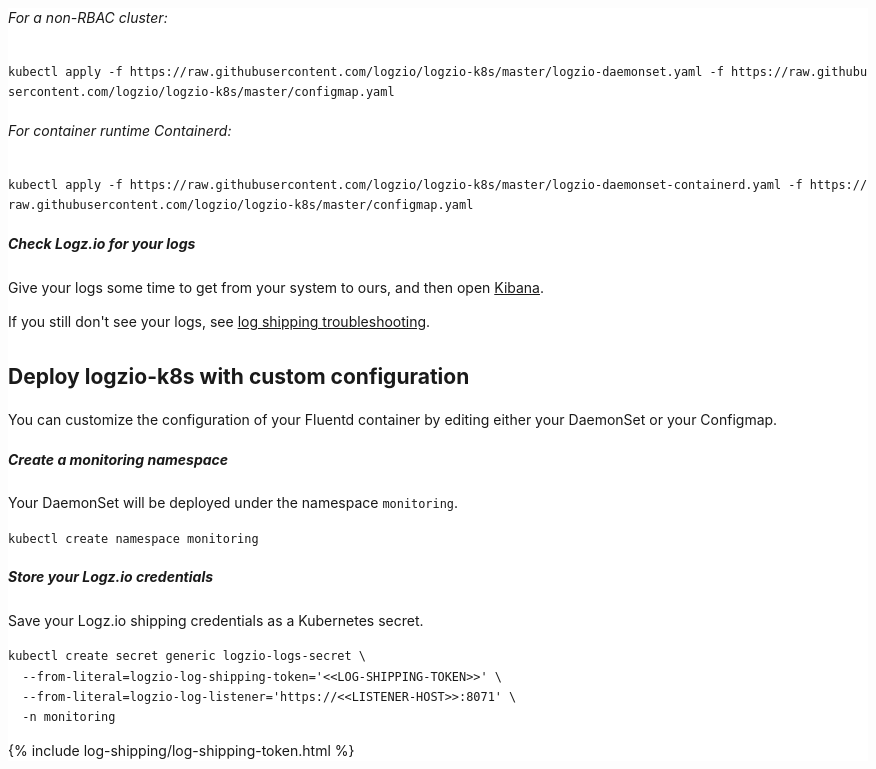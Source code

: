 ###### For a non-RBAC cluster:

```shell
kubectl apply -f https://raw.githubusercontent.com/logzio/logzio-k8s/master/logzio-daemonset.yaml -f https://raw.githubusercontent.com/logzio/logzio-k8s/master/configmap.yaml
```

###### For container runtime Containerd:

```shell
kubectl apply -f https://raw.githubusercontent.com/logzio/logzio-k8s/master/logzio-daemonset-containerd.yaml -f https://raw.githubusercontent.com/logzio/logzio-k8s/master/configmap.yaml
```

##### Check Logz.io for your logs

Give your logs some time to get from your system to ours,
and then open [Kibana](https://app.logz.io/#/dashboard/kibana).

If you still don't see your logs,
see [log shipping troubleshooting]({{site.baseurl}}/user-guide/log-shipping/log-shipping-troubleshooting.html).

</div>

</div>



<div id="custom-config">

## Deploy logzio-k8s with custom configuration

You can customize the configuration of your Fluentd container by editing either your DaemonSet or your Configmap.


<div class="tasklist">


##### Create a monitoring namespace

Your DaemonSet will be deployed under the namespace `monitoring`.


```shell
kubectl create namespace monitoring
```

##### Store your Logz.io credentials

Save your Logz.io shipping credentials as a Kubernetes secret.


```shell
kubectl create secret generic logzio-logs-secret \
  --from-literal=logzio-log-shipping-token='<<LOG-SHIPPING-TOKEN>>' \
  --from-literal=logzio-log-listener='https://<<LISTENER-HOST>>:8071' \
  -n monitoring
```

{% include log-shipping/log-shipping-token.html %}
